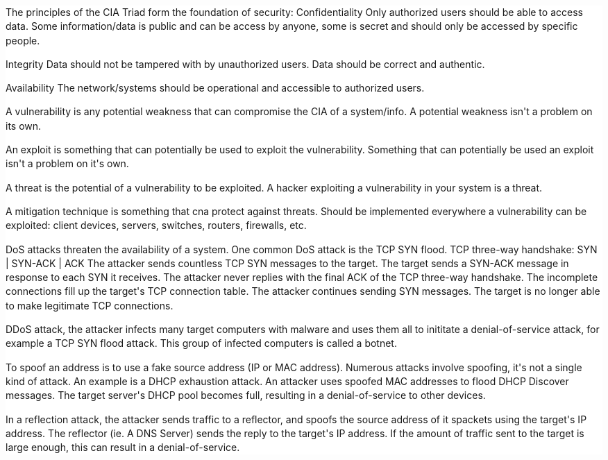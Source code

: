 The principles of the CIA Triad form the foundation of security:
Confidentiality
  Only authorized users should be able to access data.
  Some information/data is public and can be access by anyone, some is secret and should only be accessed by specific people.

Integrity
  Data should not be tampered with by unauthorized users.
  Data should be correct and authentic.

Availability
  The network/systems should be operational and accessible to authorized users.

A vulnerability is any potential weakness that can compromise the CIA of a system/info.
  A potential weakness isn't a problem on its own.

An exploit is something that can potentially be used to exploit the vulnerability.
  Something that can potentially be used an exploit isn't a problem on it's own.

A threat is the potential of a vulnerability to be exploited.
  A hacker exploiting a vulnerability in your system is a threat.

A mitigation technique is something that cna protect against threats.
  Should be implemented everywhere a vulnerability can be exploited: client devices, servers, switches, routers, firewalls, etc.

DoS attacks threaten the availability of a system.
One common DoS attack is the TCP SYN flood.
  TCP three-way handshake: SYN | SYN-ACK | ACK
  The attacker sends countless TCP SYN messages to the target.
  The target sends a SYN-ACK message in response to each SYN it receives.
  The attacker never replies with the final ACK of the TCP three-way handshake.
  The incomplete connections fill up the target's TCP connection table.
  The attacker continues sending SYN messages.
  The target is no longer able to make legitimate TCP connections.

DDoS attack, the attacker infects many target computers with malware and uses them all to inititate a denial-of-service attack, for example a TCP SYN flood attack.
This group of infected computers is called a botnet.

To spoof an address is to use a fake source address (IP or MAC address).
Numerous attacks involve spoofing, it's not a single kind of attack.
An example is a DHCP exhaustion attack.
An attacker uses spoofed MAC addresses to flood DHCP Discover messages.
The target server's DHCP pool becomes full, resulting in a denial-of-service to other devices.

In a reflection attack, the attacker sends traffic to a reflector, and spoofs the source address of it spackets using the target's IP address.
The reflector (ie. A DNS Server) sends the reply to the target's IP address.
If the amount of traffic sent to the target is large enough, this can result in a denial-of-service.
